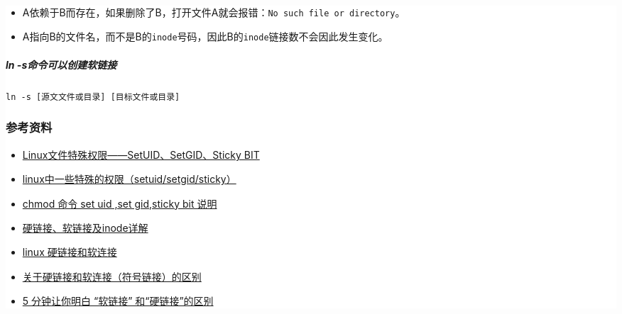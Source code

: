 * A依赖于B而存在，如果删除了B，打开文件A就会报错：`No such file or directory`。 

* A指向B的文件名，而不是B的`inode`号码，因此B的`inode`链接数不会因此发生变化。

##### ln -s命令可以创建软链接

```
ln -s [源文文件或目录] [目标文件或目录]
```

### 参考资料

* [Linux文件特殊权限——SetUID、SetGID、Sticky BIT](https://blog.csdn.net/wxbmelisky/article/details/51649343)

* [linux中一些特殊的权限（setuid/setgid/sticky）](https://blog.csdn.net/mountzf/article/details/52033348)

* [chmod 命令 set uid ,set gid,sticky bit 说明](https://www.cnblogs.com/jary-wang/p/3149414.html)

* [硬链接、软链接及inode详解](https://blog.csdn.net/lixungogogo/article/details/52176571)

* [ linux 硬链接和软连接](https://blog.csdn.net/u012881904/article/details/72229008)

* [关于硬链接和软连接（符号链接）的区别](https://blog.csdn.net/hairetz/article/details/4168296)

* [5 分钟让你明白 “软链接” 和“硬链接”的区别](https://www.jianshu.com/p/dde6a01c4094)

